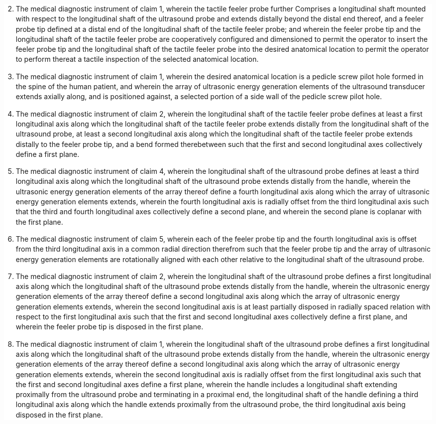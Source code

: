   
 2. The medical diagnostic instrument of claim 1, wherein the tactile feeler probe further Comprises a longitudinal shaft mounted with respect to the longitudinal shaft of the ultrasound probe and extends distally beyond the distal end thereof, and a feeler probe tip defined at a distal end of the longitudinal shaft of the tactile feeler probe; and
wherein the feeler probe tip and the longitudinal shaft of the tactile feeler probe are cooperatively configured and dimensioned to permit the operator to insert the feeler probe tip and the longitudinal shaft of the tactile feeler probe into the desired anatomical location to permit the operator to perform thereat a tactile inspection of the selected anatomical location. 

  
 3. The medical diagnostic instrument of claim 1, wherein the desired anatomical location is a pedicle screw pilot hole formed in the spine of the human patient, and wherein the array of ultrasonic energy generation elements of the ultrasound transducer extends axially along, and is positioned against, a selected portion of a side wall of the pedicle screw pilot hole.

  
 4. The medical diagnostic instrument of claim 2, wherein the longitudinal shaft of the tactile feeler probe defines at least a first longitudinal axis along which the longitudinal shaft of the tactile feeler probe extends distally from the longitudinal shaft of the ultrasound probe, at least a second longitudinal axis along which the longitudinal shaft of the tactile feeler probe extends distally to the feeler probe tip, and a bend formed therebetween such that the first and second longitudinal axes collectively define a first plane.

  
 5. The medical diagnostic instrument of claim 4, wherein the longitudinal shaft of the ultrasound probe defines at least a third longitudinal axis along which the longitudinal shaft of the ultrasound probe extends distally from the handle, wherein the ultrasonic energy generation elements of the array thereof define a fourth longitudinal axis along which the array of ultrasonic energy generation elements extends, wherein the fourth longitudinal axis is radially offset from the third longitudinal axis such that the third and fourth longitudinal axes collectively define a second plane, and wherein the second plane is coplanar with the first plane.

  
 6. The medical diagnostic instrument of claim 5, wherein each of the feeler probe tip and the fourth longitudinal axis is offset from the third longitudinal axis in a common radial direction therefrom such that the feeler probe tip and the array of ultrasonic energy generation elements are rotationally aligned with each other relative to the longitudinal shaft of the ultrasound probe.

  
 7. The medical diagnostic instrument of claim 2, wherein the longitudinal shaft of the ultrasound probe defines a first longitudinal axis along which the longitudinal shaft of the ultrasound probe extends distally from the handle, wherein the ultrasonic energy generation elements of the array thereof define a second longitudinal axis along which the array of ultrasonic energy generation elements extends, wherein the second longitudinal axis is at least partially disposed in radially spaced relation with respect to the first longitudinal axis such that the first and second longitudinal axes collectively define a first plane, and wherein the feeler probe tip is disposed in the first plane.

  
 8. The medical diagnostic instrument of claim 1, wherein the longitudinal shaft of the ultrasound probe defines a first longitudinal axis along which the longitudinal shaft of the ultrasound probe extends distally from the handle, wherein the ultrasonic energy generation elements of the array thereof define a second longitudinal axis along which the array of ultrasonic energy generation elements extends, wherein the second longitudinal axis is radially offset from the first longitudinal axis such that the first and second longitudinal axes define a first plane, wherein the handle includes a longitudinal shaft extending proximally from the ultrasound probe and terminating in a proximal end, the longitudinal shaft of the handle defining a third longitudinal axis along which the handle extends proximally from the ultrasound probe, the third longitudinal axis being disposed in the first plane.

